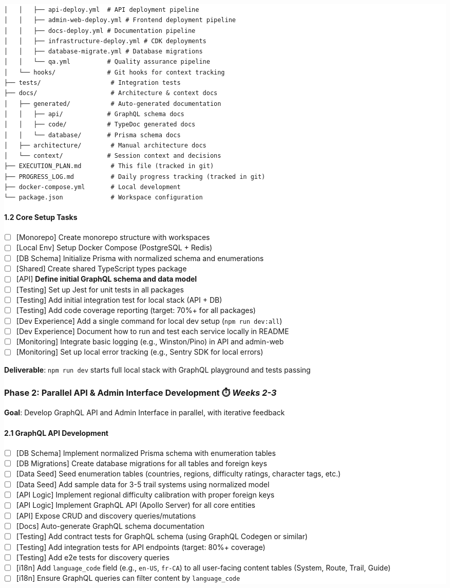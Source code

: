```
│   │   ├── api-deploy.yml  # API deployment pipeline
│   │   ├── admin-web-deploy.yml # Frontend deployment pipeline
│   │   ├── docs-deploy.yml # Documentation pipeline
│   │   ├── infrastructure-deploy.yml # CDK deployments
│   │   ├── database-migrate.yml # Database migrations
│   │   └── qa.yml          # Quality assurance pipeline
│   └── hooks/              # Git hooks for context tracking
├── tests/                   # Integration tests
├── docs/                    # Architecture & context docs
│   ├── generated/           # Auto-generated documentation
│   │   ├── api/            # GraphQL schema docs
│   │   ├── code/           # TypeDoc generated docs
│   │   └── database/       # Prisma schema docs
│   ├── architecture/        # Manual architecture docs
│   └── context/            # Session context and decisions
├── EXECUTION_PLAN.md        # This file (tracked in git)
├── PROGRESS_LOG.md          # Daily progress tracking (tracked in git)
├── docker-compose.yml       # Local development
└── package.json             # Workspace configuration
```

#### **1.2 Core Setup Tasks**
- [ ] [Monorepo] Create monorepo structure with workspaces
- [ ] [Local Env] Setup Docker Compose (PostgreSQL + Redis)
- [ ] [DB Schema] Initialize Prisma with normalized schema and enumerations
- [ ] [Shared] Create shared TypeScript types package
- [ ] [API] **Define initial GraphQL schema and data model**
- [ ] [Testing] Set up Jest for unit tests in all packages
- [ ] [Testing] Add initial integration test for local stack (API + DB)
- [ ] [Testing] Add code coverage reporting (target: 70%+ for all packages)
- [ ] [Dev Experience] Add a single command for local dev setup (`npm run dev:all`)
- [ ] [Dev Experience] Document how to run and test each service locally in README
- [ ] [Monitoring] Integrate basic logging (e.g., Winston/Pino) in API and admin-web
- [ ] [Monitoring] Set up local error tracking (e.g., Sentry SDK for local errors)

**Deliverable**: `npm run dev` starts full local stack with GraphQL playground and tests passing

### **Phase 2: Parallel API & Admin Interface Development** ⏱️ *Weeks 2-3*
**Goal**: Develop GraphQL API and Admin Interface in parallel, with iterative feedback

#### **2.1 GraphQL API Development**
- [ ] [DB Schema] Implement normalized Prisma schema with enumeration tables
- [ ] [DB Migrations] Create database migrations for all tables and foreign keys
- [ ] [Data Seed] Seed enumeration tables (countries, regions, difficulty ratings, character tags, etc.)
- [ ] [Data Seed] Add sample data for 3-5 trail systems using normalized model
- [ ] [API Logic] Implement regional difficulty calibration with proper foreign keys
- [ ] [API Logic] Implement GraphQL API (Apollo Server) for all core entities
- [ ] [API] Expose CRUD and discovery queries/mutations
- [ ] [Docs] Auto-generate GraphQL schema documentation
- [ ] [Testing] Add contract tests for GraphQL schema (using GraphQL Codegen or similar)
- [ ] [Testing] Add integration tests for API endpoints (target: 80%+ coverage)
- [ ] [Testing] Add e2e tests for discovery queries
- [ ] [i18n] Add `language_code` field (e.g., `en-US`, `fr-CA`) to all user-facing content tables (System, Route, Trail, Guide)
- [ ] [i18n] Ensure GraphQL queries can filter content by `language_code`

